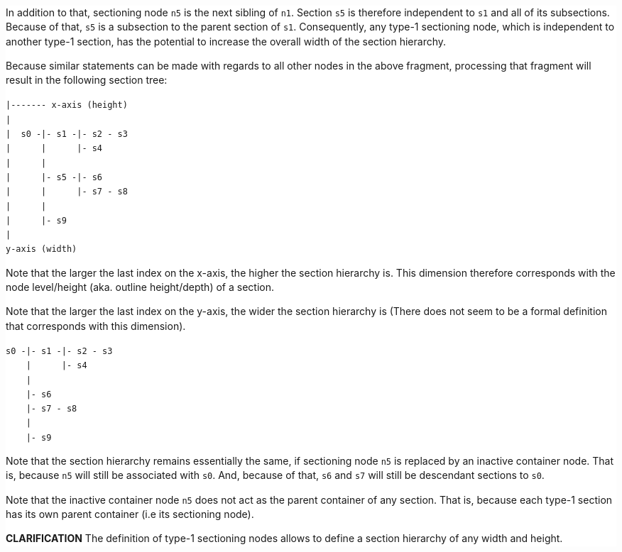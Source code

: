 In addition to that, sectioning node `n5` is the next sibling of `n1`. Section
`s5` is therefore independent to `s1` and all of its subsections. Because of
that, `s5` is a subsection to the parent section of `s1`. Consequently, any
type-1 sectioning node, which is independent to another type-1 section, has
the potential to increase the overall width of the section hierarchy.

Because similar statements can be made with regards to all other nodes in the
above fragment, processing that fragment will result in the following section
tree:

```
|------- x-axis (height)
|
|  s0 -|- s1 -|- s2 - s3
|      |      |- s4
|      |
|      |- s5 -|- s6
|      |      |- s7 - s8
|      |
|      |- s9
|
y-axis (width)
```

Note that the larger the last index on the x-axis, the higher the section
hierarchy is. This dimension therefore corresponds with the node level/height
(aka. outline height/depth) of a section.

Note that the larger the last index on the y-axis, the wider the section
hierarchy is (There does not seem to be a formal definition that corresponds
with this dimension).

```
s0 -|- s1 -|- s2 - s3
    |      |- s4
    |
    |- s6
    |- s7 - s8
    |
    |- s9
```

Note that the section hierarchy remains essentially the same, if sectioning
node `n5` is replaced by an inactive container node. That is, because `n5`
will still be associated with `s0`. And, because of that, `s6` and `s7` will
still be descendant sections to `s0`.

Note that the inactive container node `n5` does not act as the parent container
of any section. That is, because each type-1 section has its own parent
container (i.e its sectioning node).

**CLARIFICATION**
The definition of type-1 sectioning nodes allows to define a section hierarchy
of any width and height.

